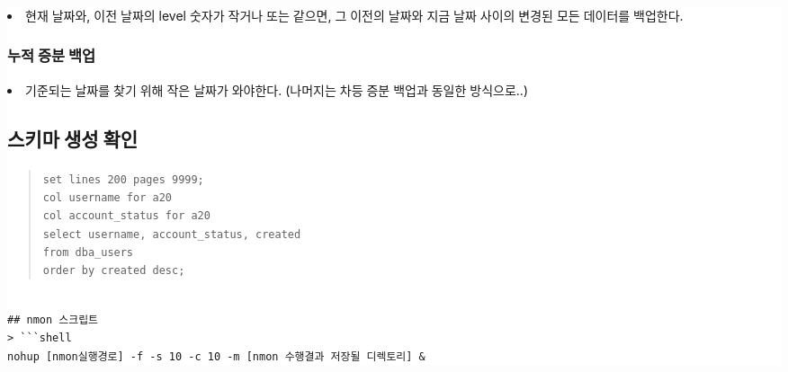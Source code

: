 </li>
</ul>
</li>
<li>현재 날짜와, 이전 날짜의 level 숫자가 작거나 또는 같으면, 그 이전의 날짜와 지금 날짜 사이의 변경된 모든 데이터를 백업한다.<h3 id="누적-증분-백업">누적 증분 백업</h3>
</li>
<li>기준되는 날짜를 찾기 위해 작은 날짜가 와야한다. (나머지는 차등 증분 백업과 동일한 방식으로..) </li>
</ul>
<h2 id="스키마-생성-확인">스키마 생성 확인</h2>
<blockquote>
<pre><code class="language-sql">set lines 200 pages 9999;
col username for a20
col account_status for a20
select username, account_status, created
from dba_users
order by created desc;</code></pre>
</blockquote>
<pre><code>
## nmon 스크립트 
&gt; ```shell
nohup [nmon실행경로] -f -s 10 -c 10 -m [nmon 수행결과 저장될 디렉토리] &amp;</code></pre>